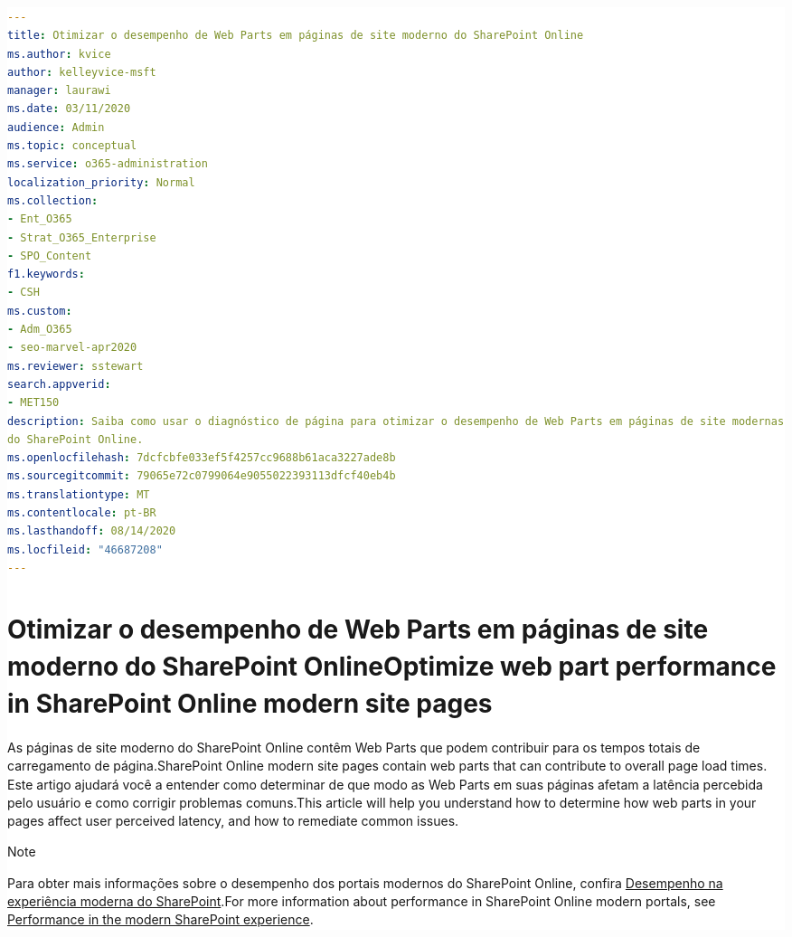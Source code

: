 ```yaml
---
title: Otimizar o desempenho de Web Parts em páginas de site moderno do SharePoint Online
ms.author: kvice
author: kelleyvice-msft
manager: laurawi
ms.date: 03/11/2020
audience: Admin
ms.topic: conceptual
ms.service: o365-administration
localization_priority: Normal
ms.collection:
- Ent_O365
- Strat_O365_Enterprise
- SPO_Content
f1.keywords:
- CSH
ms.custom:
- Adm_O365
- seo-marvel-apr2020
ms.reviewer: sstewart
search.appverid:
- MET150
description: Saiba como usar o diagnóstico de página para otimizar o desempenho de Web Parts em páginas de site modernas do SharePoint Online.
ms.openlocfilehash: 7dcfcbfe033ef5f4257cc9688b61aca3227ade8b
ms.sourcegitcommit: 79065e72c0799064e9055022393113dfcf40eb4b
ms.translationtype: MT
ms.contentlocale: pt-BR
ms.lasthandoff: 08/14/2020
ms.locfileid: "46687208"
---
```

# <a name="optimize-web-part-performance-in-sharepoint-online-modern-site-pages"></a><span data-ttu-id="81c2d-103">Otimizar o desempenho de Web Parts em páginas de site moderno do SharePoint Online</span><span class="sxs-lookup"><span data-stu-id="81c2d-103">Optimize web part performance in SharePoint Online modern site pages</span></span>

<span data-ttu-id="81c2d-104">As páginas de site moderno do SharePoint Online contêm Web Parts que podem contribuir para os tempos totais de carregamento de página.</span><span class="sxs-lookup"><span data-stu-id="81c2d-104">SharePoint Online modern site pages contain web parts that can contribute to overall page load times.</span></span> <span data-ttu-id="81c2d-105">Este artigo ajudará você a entender como determinar de que modo as Web Parts em suas páginas afetam a latência percebida pelo usuário e como corrigir problemas comuns.</span><span class="sxs-lookup"><span data-stu-id="81c2d-105">This article will help you understand how to determine how web parts in your pages affect user perceived latency, and how to remediate common issues.</span></span>

>[!NOTE]
><span data-ttu-id="81c2d-106">Para obter mais informações sobre o desempenho dos portais modernos do SharePoint Online, confira [Desempenho na experiência moderna do SharePoint](https://docs.microsoft.com/sharepoint/modern-experience-performance).</span><span class="sxs-lookup"><span data-stu-id="81c2d-106">For more information about performance in SharePoint Online modern portals, see [Performance in the modern SharePoint experience](https://docs.microsoft.com/sharepoint/modern-experience-performance).</span></span>
